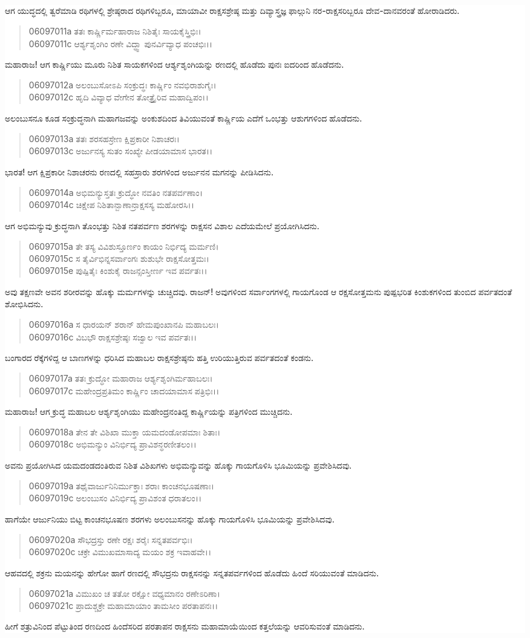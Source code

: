 ಆಗ ಯುದ್ಧದಲ್ಲಿ ತ್ವರೆಮಾಡಿ ರಥಿಗಳಲ್ಲಿ ಶ್ರೇಷ್ಠರಾದ ರಥಿಗಳಿಬ್ಬರೂ, ಮಾಯಾವೀ ರಾಕ್ಷಸಶ್ರೇಷ್ಠ ಮತ್ತು ದಿವ್ಯಾಸ್ತ್ರಜ್ಞ ಫಾಲ್ಗುನಿ ನರ-ರಾಕ್ಷಸರಿಬ್ಬರೂ ದೇವ-ದಾನವರಂತೆ ಹೋರಾಡಿದರು.

> 06097011a ತತಃ ಕಾರ್ಷ್ಣಿರ್ಮಹಾರಾಜ ನಿಶಿತೈಃ ಸಾಯಕೈಸ್ತ್ರಿಭಿಃ।   
06097011c ಆರ್ಶ್ಯಶೃಂಗಿಂ ರಣೇ ವಿದ್ಧ್ವಾ ಪುನರ್ವಿವ್ಯಾಧ ಪಂಚಭಿಃ।।

ಮಹಾರಾಜ! ಆಗ ಕಾರ್ಷ್ಣಿಯು ಮೂರು ನಿಶಿತ ಸಾಯಕಗಳಿಂದ ಆರ್ಶ್ಯಶೃಂಗಿಯನ್ನು ರಣದಲ್ಲಿ ಹೊಡೆದು ಪುನಃ ಐದರಿಂದ ಹೊಡೆದನು.

> 06097012a ಅಲಂಬುಸೋಽಪಿ ಸಂಕ್ರುದ್ಧಃ ಕಾರ್ಷ್ಣಿಂ ನವಭಿರಾಶುಗೈಃ।   
06097012c ಹೃದಿ ವಿವ್ಯಾಧ ವೇಗೇನ ತೋತ್ತ್ರೈರಿವ ಮಹಾದ್ವಿಪಂ।।

ಅಲಂಬುಸನೂ ಕೂಡ ಸಂಕ್ರುದ್ಧನಾಗಿ ಮಹಾಗಜವನ್ನು ಅಂಕುಶದಿಂದ ತಿವಿಯುವಂತೆ ಕಾರ್ಷ್ಣಿಯ ಎದೆಗೆ ಒಂಭತ್ತು ಆಶುಗಗಳಿಂದ ಹೊಡೆದನು.

> 06097013a ತತಃ ಶರಸಹಸ್ರೇಣ ಕ್ಷಿಪ್ರಕಾರೀ ನಿಶಾಚರಃ।   
06097013c ಅರ್ಜುನಸ್ಯ ಸುತಂ ಸಂಖ್ಯೇ ಪೀಡಯಾಮಾಸ ಭಾರತ।।

ಭಾರತ! ಆಗ ಕ್ಷಿಪ್ರಕಾರೀ ನಿಶಾಚರನು ರಣದಲ್ಲಿ ಸಹಸ್ರಾರು ಶರಗಳಿಂದ ಅರ್ಜುನನ ಮಗನನ್ನು ಪೀಡಿಸಿದನು.

> 06097014a ಅಭಿಮನ್ಯುಸ್ತತಃ ಕ್ರುದ್ಧೋ ನವತಿಂ ನತಪರ್ವಣಾಂ।   
06097014c ಚಿಕ್ಷೇಪ ನಿಶಿತಾನ್ಬಾಣಾನ್ರಾಕ್ಷಸಸ್ಯ ಮಹೋರಸಿ।।

ಆಗ ಅಭಿಮನ್ಯುವು ಕ್ರುದ್ಧನಾಗಿ ತೊಂಭತ್ತು ನಿಶಿತ ನತಪರ್ವಣ ಶರಗಳನ್ನು ರಾಕ್ಷಸನ ವಿಶಾಲ ಎದೆಯಮೇಲೆ ಪ್ರಯೋಗಿಸಿದನು.

> 06097015a ತೇ ತಸ್ಯ ವಿವಿಶುಸ್ತೂರ್ಣಂ ಕಾಯಂ ನಿರ್ಭಿದ್ಯ ಮರ್ಮಣಿ।   
06097015c ಸ ತೈರ್ವಿಭಿನ್ನಸರ್ವಾಂಗಃ ಶುಶುಭೇ ರಾಕ್ಷಸೋತ್ತಮಃ।   
06097015e ಪುಷ್ಪಿತೈಃ ಕಿಂಶುಕೈ ರಾಜನ್ಸಂಸ್ತೀರ್ಣ ಇವ ಪರ್ವತಃ।।

ಅವು ತಕ್ಷಣವೇ ಅವನ ಶರೀರವನ್ನು ಹೊಕ್ಕು ಮರ್ಮಗಳನ್ನು ಚುಚ್ಚಿದವು. ರಾಜನ್! ಅವುಗಳಿಂದ ಸರ್ವಾಂಗಗಳಲ್ಲಿ ಗಾಯಗೊಂಡ ಆ ರಕ್ಷಸೋತ್ತಮನು ಪುಷ್ಪಭರಿತ ಕಿಂಶುಕಗಳಿಂದ ತುಂಬಿದ ಪರ್ವತದಂತೆ ಶೋಭಿಸಿದನು.

> 06097016a ಸ ಧಾರಯನ್ ಶರಾನ್ ಹೇಮಪುಂಖಾನಪಿ ಮಹಾಬಲಃ।   
06097016c ವಿಬಭೌ ರಾಕ್ಷಸಶ್ರೇಷ್ಠಃ ಸಜ್ವಾಲ ಇವ ಪರ್ವತಃ।।

ಬಂಗಾರದ ರೆಕ್ಕೆಗಳಿದ್ದ ಆ ಬಾಣಗಳನ್ನು ಧರಿಸಿದ ಮಹಾಬಲ ರಾಕ್ಷಸಶ್ರೇಷ್ಠನು ಹತ್ತಿ ಉರಿಯುತ್ತಿರುವ ಪರ್ವತದಂತೆ ಕಂಡನು.

> 06097017a ತತಃ ಕ್ರುದ್ಧೋ ಮಹಾರಾಜ ಆರ್ಶ್ಯಶೃಂಗಿರ್ಮಹಾಬಲಃ।   
06097017c ಮಹೇಂದ್ರಪ್ರತಿಮಂ ಕಾರ್ಷ್ಣಿಂ ಚಾದಯಾಮಾಸ ಪತ್ರಿಭಿಃ।।

ಮಹಾರಾಜ! ಆಗ ಕ್ರುದ್ಧ ಮಹಾಬಲ ಆರ್ಶ್ಯಶೃಂಗಿಯು ಮಹೇಂದ್ರನಂತಿದ್ದ ಕಾರ್ಷ್ಣಿಯನ್ನು ಪತ್ರಿಗಳಿಂದ ಮುಚ್ಚಿದನು.

> 06097018a ತೇನ ತೇ ವಿಶಿಖಾ ಮುಕ್ತಾ ಯಮದಂಡೋಪಮಾಃ ಶಿತಾಃ।   
06097018c ಅಭಿಮನ್ಯುಂ ವಿನಿರ್ಭಿದ್ಯ ಪ್ರಾವಿಶನ್ಧರಣೀತಲಂ।।

ಅವನು ಪ್ರಯೋಗಿಸಿದ ಯಮದಂಡದಂತಿರುವ ನಿಶಿತ ವಿಶಿಖಗಳು ಅಭಿಮನ್ಯುವನ್ನು ಹೊಕ್ಕು ಗಾಯಗೊಳಿಸಿ ಭೂಮಿಯನ್ನು ಪ್ರವೇಶಿಸಿದವು.

> 06097019a ತಥೈವಾರ್ಜುನಿನಿರ್ಮುಕ್ತಾಃ ಶರಾಃ ಕಾಂಚನಭೂಷಣಾಃ।   
06097019c ಅಲಂಬುಸಂ ವಿನಿರ್ಭಿದ್ಯ ಪ್ರಾವಿಶಂತ ಧರಾತಲಂ।।

ಹಾಗೆಯೇ ಆರ್ಜುನಿಯು ಬಿಟ್ಟ ಕಾಂಚನಭೂಷಣ ಶರಗಳು ಅಲಂಬುಸನನ್ನು ಹೊಕ್ಕು ಗಾಯಗೊಳಿಸಿ ಭೂಮಿಯನ್ನು ಪ್ರವೇಶಿಸಿದವು.

> 06097020a ಸೌಭದ್ರಸ್ತು ರಣೇ ರಕ್ಷಃ ಶರೈಃ ಸನ್ನತಪರ್ವಭಿಃ।   
06097020c ಚಕ್ರೇ ವಿಮುಖಮಾಸಾದ್ಯ ಮಯಂ ಶಕ್ರ ಇವಾಹವೇ।।

ಆಹವದಲ್ಲಿ ಶಕ್ರನು ಮಯನನ್ನು ಹೇಗೋ ಹಾಗೆ ರಣದಲ್ಲಿ ಸೌಭದ್ರನು ರಾಕ್ಷಸನನ್ನು ಸನ್ನತಪರ್ವಗಳಿಂದ ಹೊಡೆದು ಹಿಂದೆ ಸರಿಯುವಂತೆ ಮಾಡಿದನು.

> 06097021a ವಿಮುಖಂ ಚ ತತೋ ರಕ್ಷೋ ವಧ್ಯಮಾನಂ ರಣೇಽರಿಣಾ।   
06097021c ಪ್ರಾದುಶ್ಚಕ್ರೇ ಮಹಾಮಾಯಾಂ ತಾಮಸೀಂ ಪರತಾಪನಃ।।

ಹೀಗೆ ಶತ್ರುವಿನಿಂದ ಪೆಟ್ಟುತಿಂದ ರಣದಿಂದ ಹಿಂದೆಸರಿದ ಪರತಾಪನ ರಾಕ್ಷಸನು ಮಹಾಮಾಯೆಯಿಂದ ಕತ್ತಲೆಯನ್ನು ಆವರಿಸುವಂತೆ ಮಾಡಿದನು.
